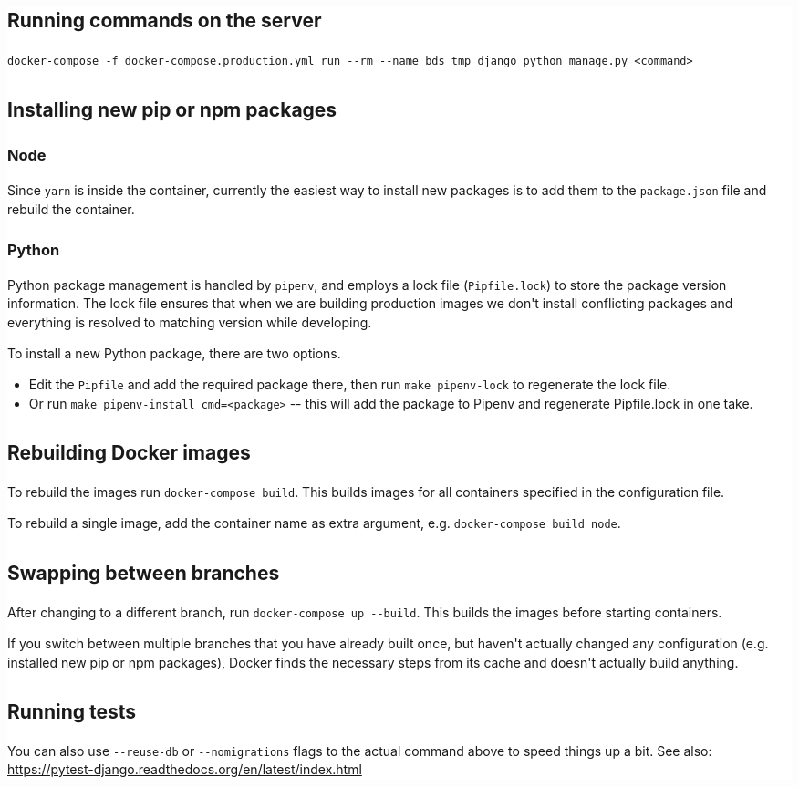 ## Running commands on the server

    docker-compose -f docker-compose.production.yml run --rm --name bds_tmp django python manage.py <command>

## Installing new pip or npm packages

### Node
Since `yarn` is inside the container, currently the easiest way to install new packages is to add them
to the `package.json` file and rebuild the container.

### Python

Python package management is handled by `pipenv`, and employs a lock file (`Pipfile.lock`) to store the package version information.
The lock file ensures that when we are building production images
we don't install conflicting packages and everything is resolved to matching version while developing.

To install a new Python package, there are two options.
* Edit the `Pipfile` and add the required package there, then run `make pipenv-lock` to regenerate the lock file.
* Or run `make pipenv-install cmd=<package>` -- this will add the package to Pipenv and regenerate Pipfile.lock in one take.


## Rebuilding Docker images

To rebuild the images run `docker-compose build`. This builds images for all containers specified in the configuration
file.

To rebuild a single image, add the container name as extra argument, e.g. `docker-compose build node`.

## Swapping between branches

After changing to a different branch, run `docker-compose up --build`. This builds the images before starting
containers.

If you switch between multiple branches that you have already built once, but haven't actually changed any configuration
(e.g. installed new pip or npm packages), Docker finds the necessary steps from its cache and doesn't actually build
anything.

## Running tests

You can also use `--reuse-db` or `--nomigrations` flags to the actual command above to speed things up a bit. See also:
https://pytest-django.readthedocs.org/en/latest/index.html

